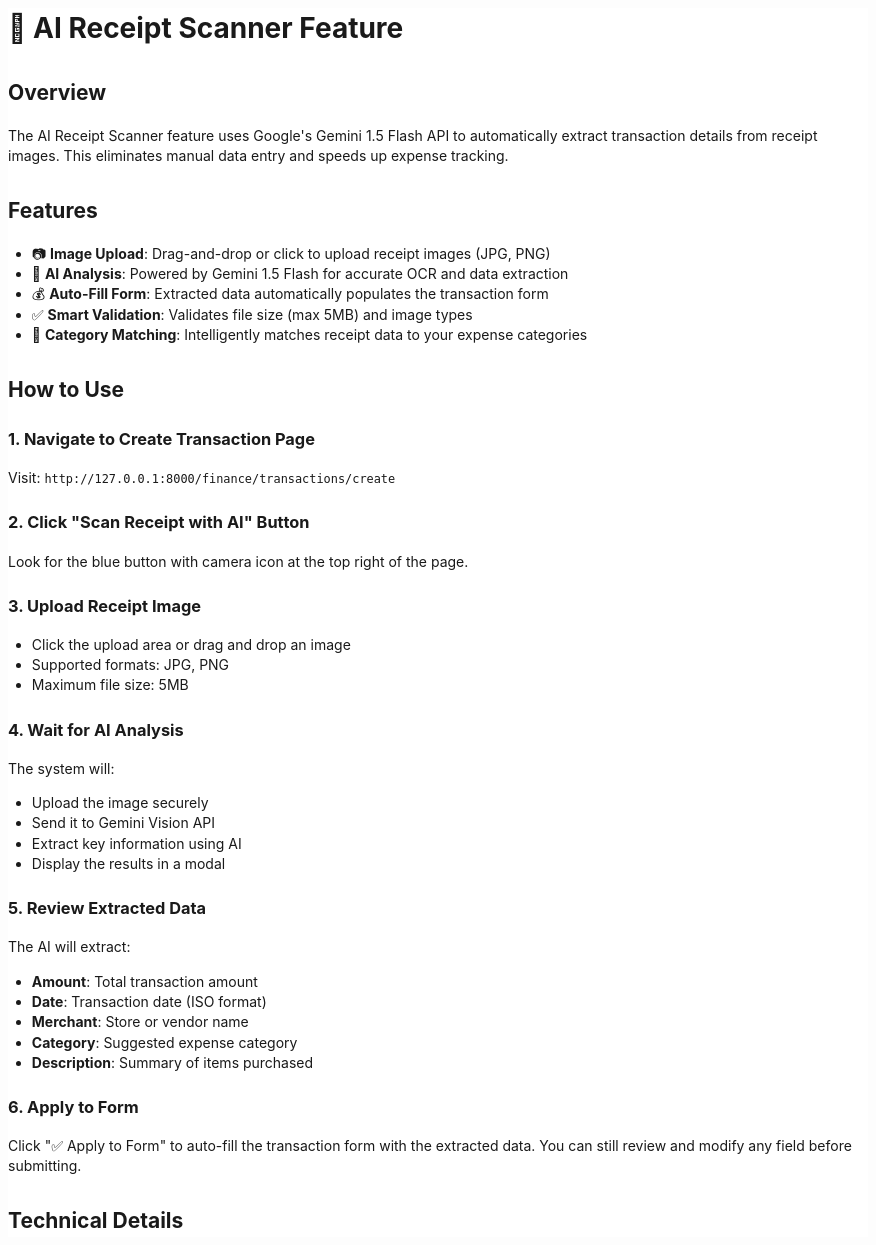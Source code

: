 # 📸 AI Receipt Scanner Feature

## Overview
The AI Receipt Scanner feature uses Google's Gemini 1.5 Flash API to automatically extract transaction details from receipt images. This eliminates manual data entry and speeds up expense tracking.

## Features
- 📷 **Image Upload**: Drag-and-drop or click to upload receipt images (JPG, PNG)
- 🤖 **AI Analysis**: Powered by Gemini 1.5 Flash for accurate OCR and data extraction
- 💰 **Auto-Fill Form**: Extracted data automatically populates the transaction form
- ✅ **Smart Validation**: Validates file size (max 5MB) and image types
- 🎯 **Category Matching**: Intelligently matches receipt data to your expense categories

## How to Use

### 1. Navigate to Create Transaction Page
Visit: `http://127.0.0.1:8000/finance/transactions/create`

### 2. Click "Scan Receipt with AI" Button
Look for the blue button with camera icon at the top right of the page.

### 3. Upload Receipt Image
- Click the upload area or drag and drop an image
- Supported formats: JPG, PNG
- Maximum file size: 5MB

### 4. Wait for AI Analysis
The system will:
- Upload the image securely
- Send it to Gemini Vision API
- Extract key information using AI
- Display the results in a modal

### 5. Review Extracted Data
The AI will extract:
- **Amount**: Total transaction amount
- **Date**: Transaction date (ISO format)
- **Merchant**: Store or vendor name
- **Category**: Suggested expense category
- **Description**: Summary of items purchased

### 6. Apply to Form
Click "✅ Apply to Form" to auto-fill the transaction form with the extracted data. You can still review and modify any field before submitting.

## Technical Details
